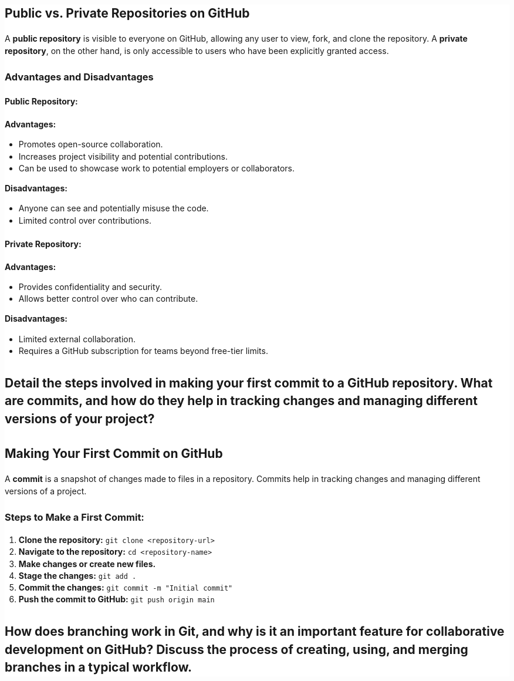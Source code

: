 ## Public vs. Private Repositories on GitHub

A **public repository** is visible to everyone on GitHub, allowing any user to view, fork, and clone the repository. A **private repository**, on the other hand, is only accessible to users who have been explicitly granted access.

### Advantages and Disadvantages

#### Public Repository:
**Advantages:**
- Promotes open-source collaboration.
- Increases project visibility and potential contributions.
- Can be used to showcase work to potential employers or collaborators.

**Disadvantages:**
- Anyone can see and potentially misuse the code.
- Limited control over contributions.

#### Private Repository:
**Advantages:**
- Provides confidentiality and security.
- Allows better control over who can contribute.

**Disadvantages:**
- Limited external collaboration.
- Requires a GitHub subscription for teams beyond free-tier limits.

## Detail the steps involved in making your first commit to a GitHub repository. What are commits, and how do they help in tracking changes and managing different versions of your project?

## Making Your First Commit on GitHub

A **commit** is a snapshot of changes made to files in a repository. Commits help in tracking changes and managing different versions of a project.

### Steps to Make a First Commit:
1. **Clone the repository:** `git clone <repository-url>`
2. **Navigate to the repository:** `cd <repository-name>`
3. **Make changes or create new files.**
4. **Stage the changes:** `git add .`
5. **Commit the changes:** `git commit -m "Initial commit"`
6. **Push the commit to GitHub:** `git push origin main`

## How does branching work in Git, and why is it an important feature for collaborative development on GitHub? Discuss the process of creating, using, and merging branches in a typical workflow.
